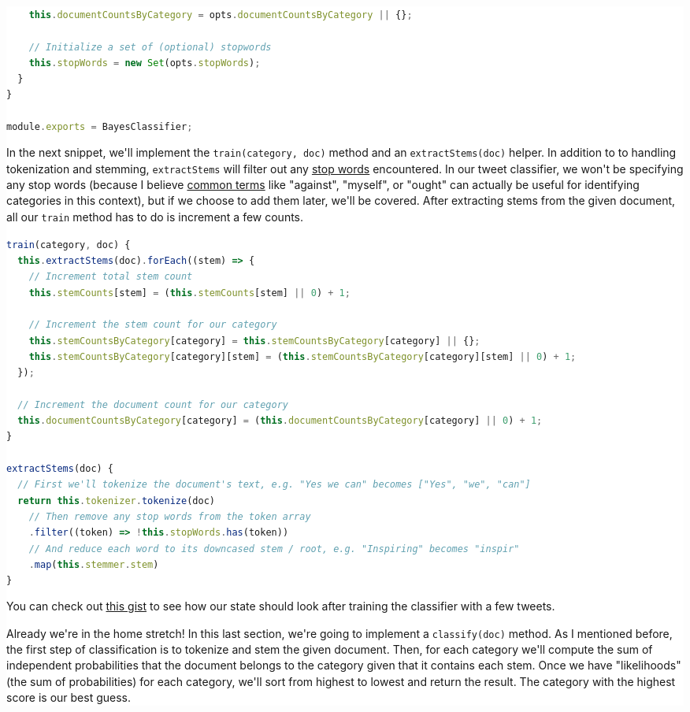 ```javascript
    this.documentCountsByCategory = opts.documentCountsByCategory || {};

    // Initialize a set of (optional) stopwords
    this.stopWords = new Set(opts.stopWords);
  }
}

module.exports = BayesClassifier;
```

In the next snippet, we'll implement the `train(category, doc)` method and an `extractStems(doc)` helper. In addition to to handling tokenization and stemming, `extractStems` will filter out any <a target="_blank" href="https://en.wikipedia.org/wiki/Stop_words">stop words</a> encountered. In our tweet classifier, we won't be specifying any stop words (because I believe <a target="_blank" href="http://www.ranks.nl/stopwords">common terms</a> like "against", "myself", or "ought" can actually be useful for identifying categories in this context), but if we choose to add them later, we'll be covered. After extracting stems from the given document, all our `train` method has to do is increment a few counts.

```javascript
train(category, doc) {
  this.extractStems(doc).forEach((stem) => {
    // Increment total stem count
    this.stemCounts[stem] = (this.stemCounts[stem] || 0) + 1;

    // Increment the stem count for our category
    this.stemCountsByCategory[category] = this.stemCountsByCategory[category] || {};
    this.stemCountsByCategory[category][stem] = (this.stemCountsByCategory[category][stem] || 0) + 1;
  });

  // Increment the document count for our category
  this.documentCountsByCategory[category] = (this.documentCountsByCategory[category] || 0) + 1;
}

extractStems(doc) {
  // First we'll tokenize the document's text, e.g. "Yes we can" becomes ["Yes", "we", "can"]
  return this.tokenizer.tokenize(doc)
    // Then remove any stop words from the token array
    .filter((token) => !this.stopWords.has(token))
    // And reduce each word to its downcased stem / root, e.g. "Inspiring" becomes "inspir"
    .map(this.stemmer.stem)
}
```

You can check out <a target="_blank" href="https://gist.github.com/nickcherry/9c48423003b99785367623ec613771f2">this gist</a> to see how our state should look after training the classifier with a few tweets.

Already we're in the home stretch! In this last section, we're going to implement a `classify(doc)` method. As I mentioned before, the first step of classification is to tokenize and stem the given document. Then, for each category we'll compute the sum of independent probabilities that the document belongs to the category given that it contains each stem. Once we have "likelihoods" (the sum of probabilities) for each category, we'll sort from highest to lowest and return the result. The category with the highest score is our best guess.
